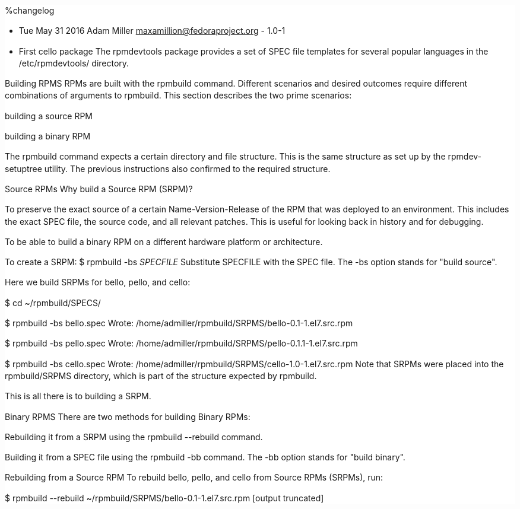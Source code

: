 %changelog
* Tue May 31 2016 Adam Miller <maxamillion@fedoraproject.org> - 1.0-1
- First cello package
The rpmdevtools package provides a set of SPEC file templates for several popular languages in the /etc/rpmdevtools/ directory.

Building RPMS
RPMs are built with the rpmbuild command. Different scenarios and desired outcomes require different combinations of arguments to rpmbuild. This section describes the two prime scenarios:

building a source RPM

building a binary RPM

The rpmbuild command expects a certain directory and file structure. This is the same structure as set up by the rpmdev-setuptree utility. The previous instructions also confirmed to the required structure.

Source RPMs
Why build a Source RPM (SRPM)?

To preserve the exact source of a certain Name-Version-Release of the RPM that was deployed to an environment. This includes the exact SPEC file, the source code, and all relevant patches. This is useful for looking back in history and for debugging.

To be able to build a binary RPM on a different hardware platform or architecture.

To create a SRPM:
$ rpmbuild -bs _SPECFILE_
Substitute SPECFILE with the SPEC file. The -bs option stands for "build source".

Here we build SRPMs for bello, pello, and cello:

$ cd ~/rpmbuild/SPECS/

$ rpmbuild -bs bello.spec
Wrote: /home/admiller/rpmbuild/SRPMS/bello-0.1-1.el7.src.rpm

$ rpmbuild -bs pello.spec
Wrote: /home/admiller/rpmbuild/SRPMS/pello-0.1.1-1.el7.src.rpm

$ rpmbuild -bs cello.spec
Wrote: /home/admiller/rpmbuild/SRPMS/cello-1.0-1.el7.src.rpm
Note that SRPMs were placed into the rpmbuild/SRPMS directory, which is part of the structure expected by rpmbuild.

This is all there is to building a SRPM.

Binary RPMS
There are two methods for building Binary RPMs:

Rebuilding it from a SRPM using the rpmbuild --rebuild command.

Building it from a SPEC file using the rpmbuild -bb command. The -bb option stands for "build binary".

Rebuilding from a Source RPM
To rebuild bello, pello, and cello from Source RPMs (SRPMs), run:

$ rpmbuild --rebuild ~/rpmbuild/SRPMS/bello-0.1-1.el7.src.rpm
[output truncated]
